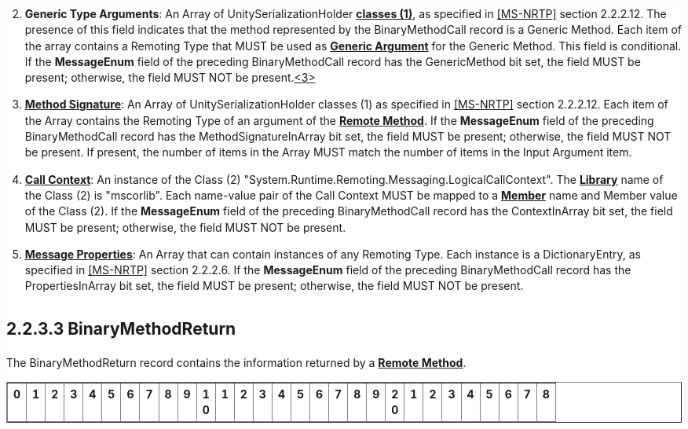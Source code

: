 2. **Generic Type Arguments**: An Array of UnitySerializationHolder **[classes (1)](#class)**, as specified in [[MS-NRTP]](https://learn.microsoft.com/en-us/openspecs/windows_protocols/ms-nrtp) section 2.2.2.12. The presence of this field indicates that the method represented by the BinaryMethodCall record is a Generic Method. Each item of the array contains a Remoting Type that MUST be used as **[Generic Argument](#generic-argument)** for the Generic Method. This field is conditional. If the **MessageEnum** field of the preceding BinaryMethodCall record has the GenericMethod bit set, the field MUST be present; otherwise, the field MUST NOT be present.[<3>](#5-appendix-a-product-behavior)

3. **[Method Signature](#method-signature)**: An Array of UnitySerializationHolder classes (1) as specified in [[MS-NRTP]](https://learn.microsoft.com/en-us/openspecs/windows_protocols/ms-nrtp) section 2.2.2.12. Each item of the Array contains the Remoting Type of an argument of the **[Remote Method](#remote-method)**. If the **MessageEnum** field of the preceding BinaryMethodCall record has the MethodSignatureInArray bit set, the field MUST be present; otherwise, the field MUST NOT be present. If present, the number of items in the Array MUST match the number of items in the Input Argument item.

4. **[Call Context](#call-context)**: An instance of the Class (2) "System.Runtime.Remoting.Messaging.LogicalCallContext". The **[Library](#library)** name of the Class (2) is "mscorlib". Each name-value pair of the Call Context MUST be mapped to a **[Member](#member)** name and Member value of the Class (2). If the **MessageEnum** field of the preceding BinaryMethodCall record has the ContextInArray bit set, the field MUST be present; otherwise, the field MUST NOT be present.

5. **[Message Properties](#message-properties)**: An Array that can contain instances of any Remoting Type. Each instance is a DictionaryEntry, as specified in [[MS-NRTP]](https://learn.microsoft.com/en-us/openspecs/windows_protocols/ms-nrtp) section 2.2.2.6. If the **MessageEnum** field of the preceding BinaryMethodCall record has the PropertiesInArray bit set, the field MUST be present; otherwise, the field MUST NOT be present.

## 2.2.3.3 BinaryMethodReturn

The BinaryMethodReturn record contains the information returned by a **[Remote Method](#remote-method)**.

<table border="1">
  <thead>
    <tr>
      <th>0</th>
      <th>1</th>
      <th>2</th>
      <th>3</th>
      <th>4</th>
      <th>5</th>
      <th>6</th>
      <th>7</th>
      <th>8</th>
      <th>9</th>
      <th>1<br>0</th>
      <th>1</th>
      <th>2</th>
      <th>3</th>
      <th>4</th>
      <th>5</th>
      <th>6</th>
      <th>7</th>
      <th>8</th>
      <th>9</th>
      <th>2<br>0</th>
      <th>1</th>
      <th>2</th>
      <th>3</th>
      <th>4</th>
      <th>5</th>
      <th>6</th>
      <th>7</th>
      <th>8</th>